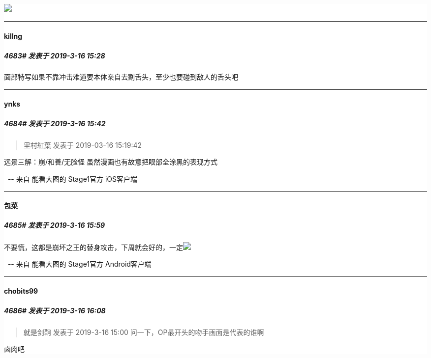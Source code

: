 <img src="https://static.saraba1st.com/image/smiley/face2017/022.png" referrerpolicy="no-referrer">







-----

####  killng  
##### 4683#       发表于 2019-3-16 15:28




面部特写如果不靠冲击难道要本体亲自去割舌头，至少也要碰到敌人的舌头吧







-----

####  ynks  
##### 4684#       发表于 2019-3-16 15:42



<blockquote>里村紅葉 发表于 2019-03-16 15:19:42</blockquote>远景三解：崩/和善/无脸怪
虽然漫画也有故意把眼部全涂黑的表现方式

  -- 来自 能看大图的 Stage1官方 iOS客户端







-----

####  包菜  
##### 4685#       发表于 2019-3-16 15:59




不要慌，这都是崩坏之王的替身攻击，下周就会好的，一定<img src="https://static.saraba1st.com/image/smiley/face2017/002.png" referrerpolicy="no-referrer">

  -- 来自 能看大图的 Stage1官方 Android客户端







-----

####  chobits99  
##### 4686#       发表于 2019-3-16 16:08



<blockquote>就是剑鞘 发表于 2019-3-16 15:00
问一下，OP最开头的吻手画面是代表的谁啊</blockquote>
卤肉吧
